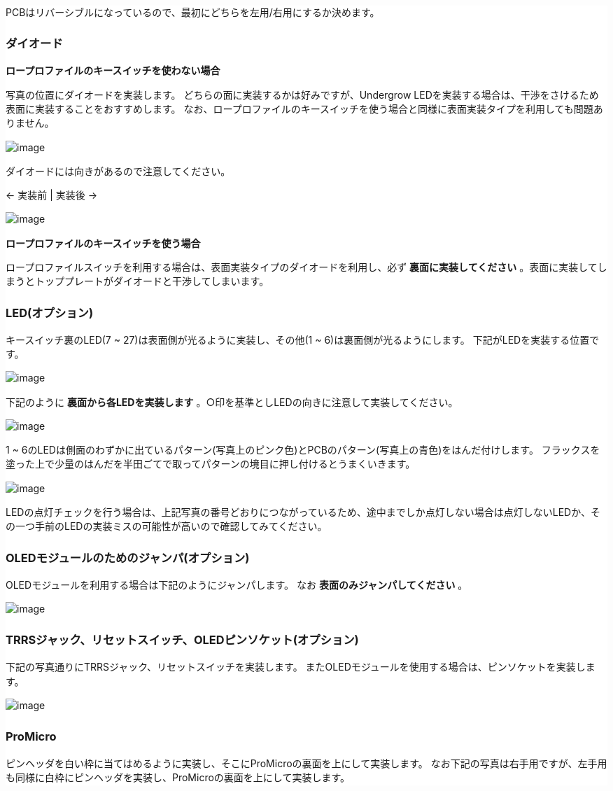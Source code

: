 PCBはリバーシブルになっているので、最初にどちらを左用/右用にするか決めます。

### ダイオード
__ロープロファイルのキースイッチを使わない場合__

写真の位置にダイオードを実装します。
どちらの面に実装するかは好みですが、Undergrow LEDを実装する場合は、干渉をさけるため表面に実装することをおすすめします。
なお、ロープロファイルのキースイッチを使う場合と同様に表面実装タイプを利用しても問題ありません。

![image](https://user-images.githubusercontent.com/736191/40736513-306a0976-6479-11e8-8f98-a88073919a71.png)

ダイオードには向きがあるので注意してください。

<- 実装前 | 実装後 ->

![image](https://user-images.githubusercontent.com/736191/40735282-bac94180-6475-11e8-96f9-1d1cc43b1ee9.png)

__ロープロファイルのキースイッチを使う場合__

ロープロファイルスイッチを利用する場合は、表面実装タイプのダイオードを利用し、必ず __裏面に実装してください__ 。表面に実装してしまうとトッププレートがダイオードと干渉してしまいます。

### LED(オプション)

キースイッチ裏のLED(7 ~ 27)は表面側が光るように実装し、その他(1 ~ 6)は裏面側が光るようにします。
下記がLEDを実装する位置です。

![image](https://user-images.githubusercontent.com/736191/40731604-62cee61e-646c-11e8-865f-829a48fa6be0.png)

下記のように __裏面から各LEDを実装します__ 。○印を基準としLEDの向きに注意して実装してください。

![image](https://user-images.githubusercontent.com/736191/40731605-62f840a4-646c-11e8-99d5-b3bdff709e9d.png)

1 ~ 6のLEDは側面のわずかに出ているパターン(写真上のピンク色)とPCBのパターン(写真上の青色)をはんだ付けします。
フラックスを塗った上で少量のはんだを半田ごてで取ってパターンの境目に押し付けるとうまくいきます。

![image](https://user-images.githubusercontent.com/736191/40733058-c0558402-646f-11e8-9718-e579fab4aaf5.png)

LEDの点灯チェックを行う場合は、上記写真の番号どおりにつながっているため、途中までしか点灯しない場合は点灯しないLEDか、その一つ手前のLEDの実装ミスの可能性が高いので確認してみてください。

### OLEDモジュールのためのジャンパ(オプション)
OLEDモジュールを利用する場合は下記のようにジャンパします。
なお __表面のみジャンパしてください__ 。

![image](https://user-images.githubusercontent.com/736191/40734778-56ded514-6474-11e8-8da7-3ebba048d62d.png)

### TRRSジャック、リセットスイッチ、OLEDピンソケット(オプション)

下記の写真通りにTRRSジャック、リセットスイッチを実装します。
またOLEDモジュールを使用する場合は、ピンソケットを実装します。

![image](https://user-images.githubusercontent.com/736191/40736856-1bda2b84-647a-11e8-988b-dc45f2c76a38.png)

### ProMicro
ピンヘッダを白い枠に当てはめるように実装し、そこにProMicroの裏面を上にして実装します。
なお下記の写真は右手用ですが、左手用も同様に白枠にピンヘッダを実装し、ProMicroの裏面を上にして実装します。
